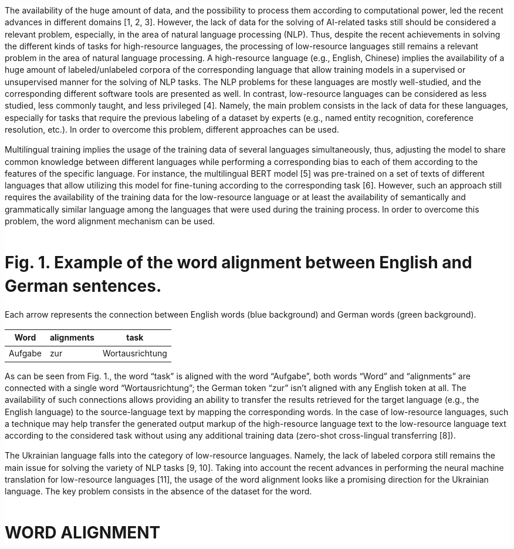 The availability of the huge amount of data, and the possibility to process them according to computational power, led the recent advances in different domains [1, 2, 3]. However, the lack of data for the solving of AI-related tasks still should be considered a relevant problem, especially, in the area of natural language processing (NLP). Thus, despite the recent achievements in solving the different kinds of tasks for high-resource languages, the processing of low-resource languages still remains a relevant problem in the area of natural language processing. A high-resource language (e.g., English, Chinese) implies the availability of a huge amount of labeled/unlabeled corpora of the corresponding language that allow training models in a supervised or unsupervised manner for the solving of NLP tasks. The NLP problems for these languages are mostly well-studied, and the corresponding different software tools are presented as well. In contrast, low-resource languages can be considered as less studied, less commonly taught, and less privileged [4]. Namely, the main problem consists in the lack of data for these languages, especially for tasks that require the previous labeling of a dataset by experts (e.g., named entity recognition, coreference resolution, etc.). In order to overcome this problem, different approaches can be used.

Multilingual training implies the usage of the training data of several languages simultaneously, thus, adjusting the model to share common knowledge between different languages while performing a corresponding bias to each of them according to the features of the specific language. For instance, the multilingual BERT model [5] was pre-trained on a set of texts of different languages that allow utilizing this model for fine-tuning according to the corresponding task [6]. However, such an approach still requires the availability of the training data for the low-resource language or at least the availability of semantically and grammatically similar language among the languages that were used during the training process. In order to overcome this problem, the word alignment mechanism can be used.

# Fig. 1. Example of the word alignment between English and German sentences.

Each arrow represents the connection between English words (blue background) and German words (green background).

|Word|alignments|task|
|---|---|---|
|Aufgabe|zur|Wortausrichtung|

As can be seen from Fig. 1., the word “task” is aligned with the word “Aufgabe”, both words “Word” and “alignments” are connected with a single word “Wortausrichtung”; the German token “zur” isn’t aligned with any English token at all. The availability of such connections allows providing an ability to transfer the results retrieved for the target language (e.g., the English language) to the source-language text by mapping the corresponding words. In the case of low-resource languages, such a technique may help transfer the generated output markup of the high-resource language text to the low-resource language text according to the considered task without using any additional training data (zero-shot cross-lingual transferring [8]).

The Ukrainian language falls into the category of low-resource languages. Namely, the lack of labeled corpora still remains the main issue for solving the variety of NLP tasks [9, 10]. Taking into account the recent advances in performing the neural machine translation for low-resource languages [11], the usage of the word alignment looks like a promising direction for the Ukrainian language. The key problem consists in the absence of the dataset for the word.
# WORD ALIGNMENT
